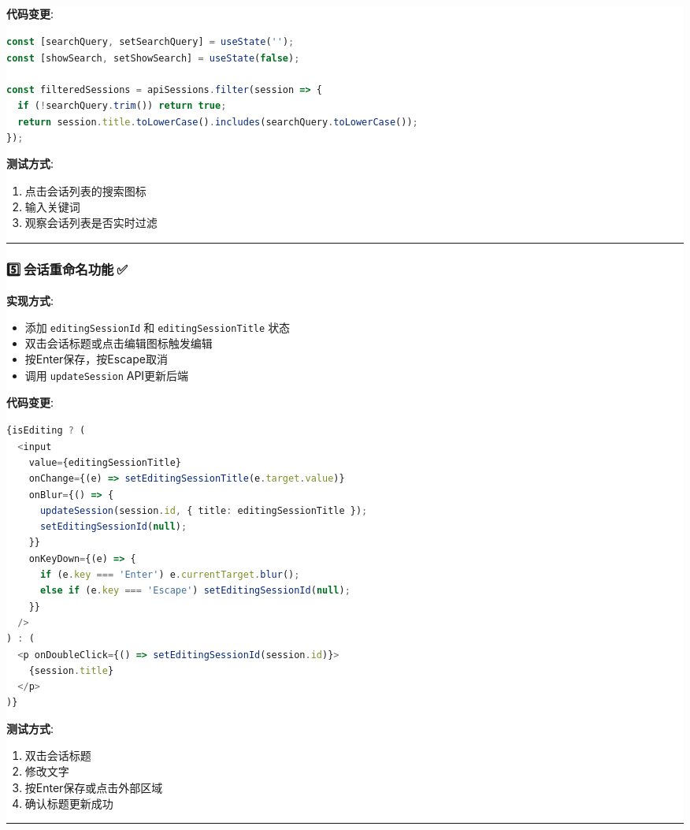 **代码变更**:
```typescript
const [searchQuery, setSearchQuery] = useState('');
const [showSearch, setShowSearch] = useState(false);

const filteredSessions = apiSessions.filter(session => {
  if (!searchQuery.trim()) return true;
  return session.title.toLowerCase().includes(searchQuery.toLowerCase());
});
```

**测试方式**:
1. 点击会话列表的搜索图标
2. 输入关键词
3. 观察会话列表是否实时过滤

---

### 5️⃣ 会话重命名功能 ✅

**实现方式**:
- 添加 `editingSessionId` 和 `editingSessionTitle` 状态
- 双击会话标题或点击编辑图标触发编辑
- 按Enter保存，按Escape取消
- 调用 `updateSession` API更新后端

**代码变更**:
```typescript
{isEditing ? (
  <input
    value={editingSessionTitle}
    onChange={(e) => setEditingSessionTitle(e.target.value)}
    onBlur={() => {
      updateSession(session.id, { title: editingSessionTitle });
      setEditingSessionId(null);
    }}
    onKeyDown={(e) => {
      if (e.key === 'Enter') e.currentTarget.blur();
      else if (e.key === 'Escape') setEditingSessionId(null);
    }}
  />
) : (
  <p onDoubleClick={() => setEditingSessionId(session.id)}>
    {session.title}
  </p>
)}
```

**测试方式**:
1. 双击会话标题
2. 修改文字
3. 按Enter保存或点击外部区域
4. 确认标题更新成功

---